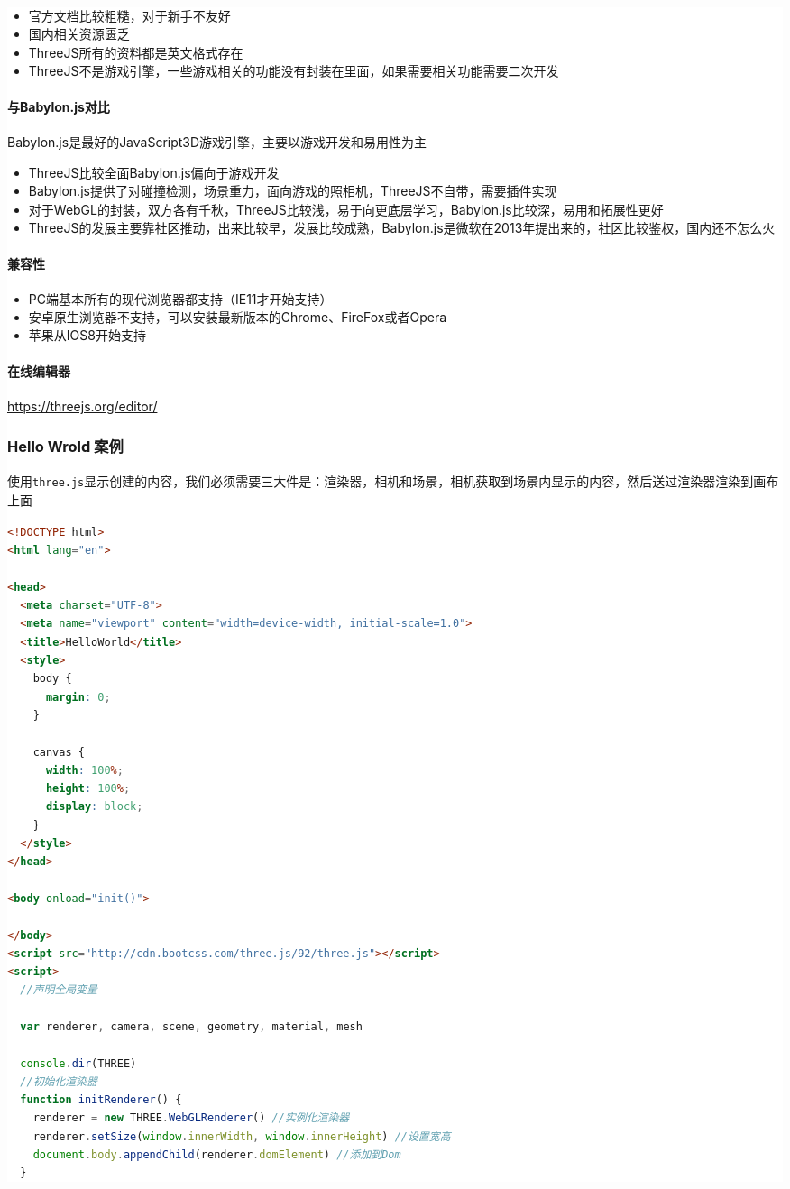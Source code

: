 - 官方文档比较粗糙，对于新手不友好
- 国内相关资源匮乏
- ThreeJS所有的资料都是英文格式存在
- ThreeJS不是游戏引擎，一些游戏相关的功能没有封装在里面，如果需要相关功能需要二次开发

#### 与Babylon.js对比

Babylon.js是最好的JavaScript3D游戏引擎，主要以游戏开发和易用性为主

- ThreeJS比较全面Babylon.js偏向于游戏开发
- Babylon.js提供了对碰撞检测，场景重力，面向游戏的照相机，ThreeJS不自带，需要插件实现
- 对于WebGL的封装，双方各有千秋，ThreeJS比较浅，易于向更底层学习，Babylon.js比较深，易用和拓展性更好
- ThreeJS的发展主要靠社区推动，出来比较早，发展比较成熟，Babylon.js是微软在2013年提出来的，社区比较鉴权，国内还不怎么火

#### 兼容性

- PC端基本所有的现代浏览器都支持（IE11才开始支持）
- 安卓原生浏览器不支持，可以安装最新版本的Chrome、FireFox或者Opera
- 苹果从IOS8开始支持

#### 在线编辑器

https://threejs.org/editor/

### Hello Wrold 案例

使用`three.js`显示创建的内容，我们必须需要三大件是：渲染器，相机和场景，相机获取到场景内显示的内容，然后送过渲染器渲染到画布上面

```html
<!DOCTYPE html>
<html lang="en">

<head>
  <meta charset="UTF-8">
  <meta name="viewport" content="width=device-width, initial-scale=1.0">
  <title>HelloWorld</title>
  <style>
    body {
      margin: 0;
    }

    canvas {
      width: 100%;
      height: 100%;
      display: block;
    }
  </style>
</head>

<body onload="init()">

</body>
<script src="http://cdn.bootcss.com/three.js/92/three.js"></script>
<script>
  //声明全局变量

  var renderer, camera, scene, geometry, material, mesh

  console.dir(THREE)
  //初始化渲染器
  function initRenderer() {
    renderer = new THREE.WebGLRenderer() //实例化渲染器
    renderer.setSize(window.innerWidth, window.innerHeight) //设置宽高
    document.body.appendChild(renderer.domElement) //添加到Dom
  }

```